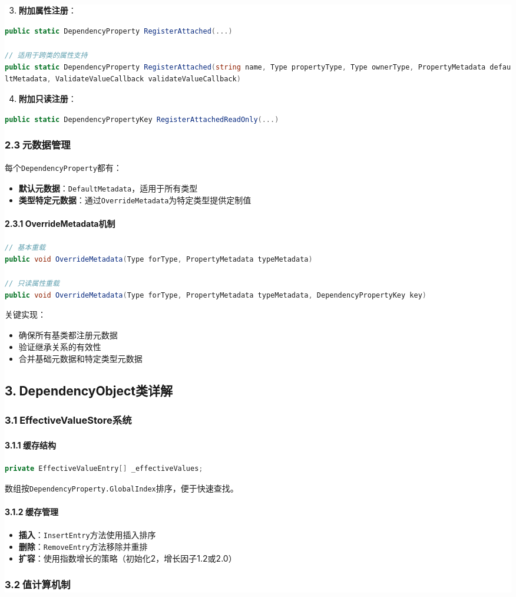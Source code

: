 3. **附加属性注册**：
```csharp
public static DependencyProperty RegisterAttached(...)

// 适用于跨类的属性支持
public static DependencyProperty RegisterAttached(string name, Type propertyType, Type ownerType, PropertyMetadata defaultMetadata, ValidateValueCallback validateValueCallback)
```

4. **附加只读注册**：
```csharp
public static DependencyPropertyKey RegisterAttachedReadOnly(...)
```

### 2.3 元数据管理

每个`DependencyProperty`都有：

- **默认元数据**：`DefaultMetadata`，适用于所有类型
- **类型特定元数据**：通过`OverrideMetadata`为特定类型提供定制值

#### 2.3.1 OverrideMetadata机制

```csharp
// 基本重载
public void OverrideMetadata(Type forType, PropertyMetadata typeMetadata)

// 只读属性重载
public void OverrideMetadata(Type forType, PropertyMetadata typeMetadata, DependencyPropertyKey key)
```

关键实现：
- 确保所有基类都注册元数据
- 验证继承关系的有效性
- 合并基础元数据和特定类型元数据

## 3. DependencyObject类详解

### 3.1 EffectiveValueStore系统

#### 3.1.1 缓存结构
```csharp
private EffectiveValueEntry[] _effectiveValues;
```

数组按`DependencyProperty.GlobalIndex`排序，便于快速查找。

#### 3.1.2 缓存管理
- **插入**：`InsertEntry`方法使用插入排序
- **删除**：`RemoveEntry`方法移除并重排
- **扩容**：使用指数增长的策略（初始化2，增长因子1.2或2.0）

### 3.2 值计算机制
